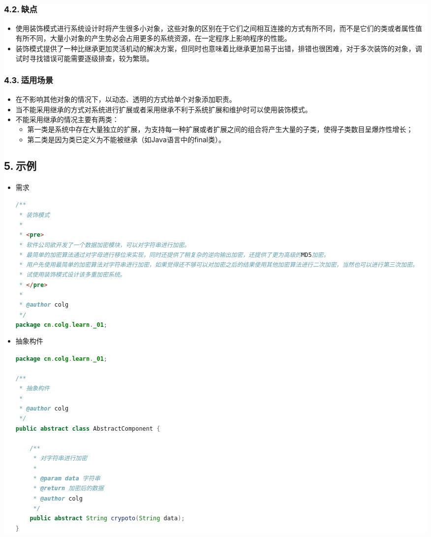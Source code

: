 ### 4.2. 缺点

- 使用装饰模式进行系统设计时将产生很多小对象，这些对象的区别在于它们之间相互连接的方式有所不同，而不是它们的类或者属性值有所不同，大量小对象的产生势必会占用更多的系统资源，在一定程序上影响程序的性能。
- 装饰模式提供了一种比继承更加灵活机动的解决方案，但同时也意味着比继承更加易于出错，排错也很困难，对于多次装饰的对象，调试时寻找错误可能需要逐级排查，较为繁琐。

### 4.3. 适用场景

- 在不影响其他对象的情况下，以动态、透明的方式给单个对象添加职责。
- 当不能采用继承的方式对系统进行扩展或者采用继承不利于系统扩展和维护时可以使用装饰模式。
- 不能采用继承的情况主要有两类：
  - 第一类是系统中存在大量独立的扩展，为支持每一种扩展或者扩展之间的组合将产生大量的子类，使得子类数目呈爆炸性增长；
  - 第二类是因为类已定义为不能被继承（如Java语言中的final类）。

## 5. 示例

- 需求

  ```java
  /**
   * 装饰模式
   * 
   * <pre>
   * 软件公司欲开发了一个数据加密模块，可以对字符串进行加密。
   * 最简单的加密算法通过对字母进行移位来实现，同时还提供了稍复杂的逆向输出加密，还提供了更为高级的MD5加密。
   * 用户先使用最简单的加密算法对字符串进行加密，如果觉得还不够可以对加密之后的结果使用其他加密算法进行二次加密，当然也可以进行第三次加密。
   * 试使用装饰模式设计该多重加密系统。
   * </pre>
   *
   * @author colg
   */
  package cn.colg.learn._01;
  ```

- 抽象构件

  ```java
  package cn.colg.learn._01;
  
  /**
   * 抽象构件
   *
   * @author colg
   */
  public abstract class AbstractComponent {
  
      /**
       * 对字符串进行加密
       *
       * @param data 字符串
       * @return 加密后的数据
       * @author colg
       */
      public abstract String crypoto(String data);
  }
  ```
